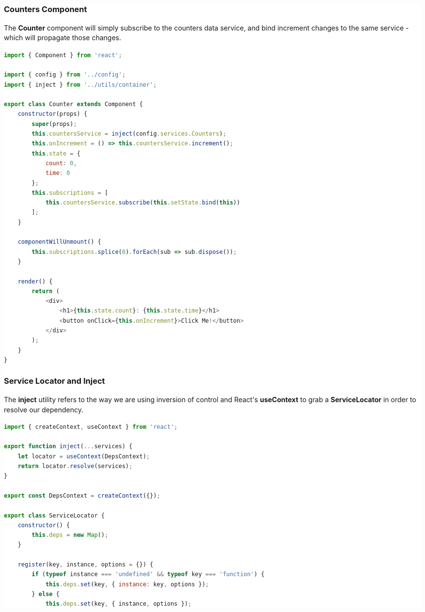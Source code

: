 ### Counters Component

The **Counter** component will simply subscribe to the counters data service, and bind increment changes to the same service - which will propagate those changes. 

```javascript
import { Component } from 'react';

import { config } from '../config';
import { inject } from '../utils/container';

export class Counter extends Component {
    constructor(props) {
        super(props);
        this.countersService = inject(config.services.Counters);
        this.onIncrement = () => this.countersService.increment();
        this.state = {
            count: 0,
            time: 0
        };
        this.subscriptions = [
            this.countersService.subscribe(this.setState.bind(this))
        ];
    }

    componentWillUnmount() {
        this.subscriptions.splice(0).forEach(sub => sub.dispose());
    }

    render() {
        return (
            <div>
                <h1>{this.state.count}: {this.state.time}</h1>
                <button onClick={this.onIncrement}>Click Me!</button>
            </div>
        );
    }
}
```

### Service Locator and Inject

The **inject** utility refers to the way we are using inversion of control and React's **useContext** to grab a **ServiceLocator** in order to resolve our dependency.

```javascript
import { createContext, useContext } from 'react';

export function inject(...services) {
    let locator = useContext(DepsContext);
    return locator.resolve(services);
}

export const DepsContext = createContext({});

export class ServiceLocator {
    constructor() {
        this.deps = new Map();
    }

    register(key, instance, options = {}) {
        if (typeof instance === 'undefined' && typeof key === 'function') {
            this.deps.set(key, { instance: key, options });
        } else {
            this.deps.set(key, { instance, options });
```